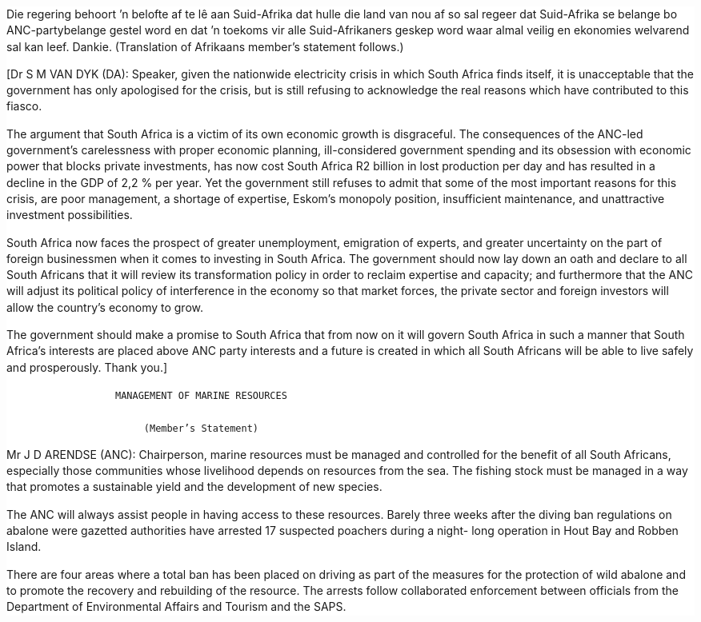 Die regering behoort ’n belofte af te lê aan Suid-Afrika dat hulle die  land
van nou af so sal regeer dat  Suid-Afrika  se  belange  bo  ANC-partybelange
gestel word en dat ’n toekoms vir  alle  Suid-Afrikaners  geskep  word  waar
almal veilig en ekonomies welvarend sal kan leef.  Dankie.  (Translation  of
Afrikaans member’s statement follows.)

[Dr S M VAN DYK (DA): Speaker, given the nationwide  electricity  crisis  in
which South Africa  finds itself, it is  unacceptable  that  the  government
has only apologised for the crisis, but is  still  refusing  to  acknowledge
the real reasons which have contributed to this fiasco.

The argument that South Africa is a victim of its  own  economic  growth  is
disgraceful. The consequences of the ANC-led government’s carelessness  with
proper  economic  planning,  ill-considered  government  spending  and   its
obsession with economic power that blocks private investments, has now  cost
South Africa R2 billion in lost production per day and  has  resulted  in  a
decline in the GDP of 2,2 % per year. Yet the government  still  refuses  to
admit that some of the most important reasons  for  this  crisis,  are  poor
management,  a   shortage   of   expertise,   Eskom’s   monopoly   position,
insufficient maintenance, and unattractive investment possibilities.

South Africa now faces the prospect of greater unemployment,  emigration  of
experts, and greater uncertainty on the part of foreign businessmen when  it
comes to investing in South Africa. The government should now  lay  down  an
oath  and  declare  to  all  South  Africans  that  it   will   review   its
transformation policy in  order  to  reclaim  expertise  and  capacity;  and
furthermore that the ANC will adjust its political  policy  of  interference
in the economy so  that  market  forces,  the  private  sector  and  foreign
investors will allow the country’s economy to grow.

The government should make a promise to South Africa that from now on it
will govern South Africa in such a manner that South Africa’s interests are
placed above ANC party interests and a future is created in which all South
Africans will be able to live safely and prosperously. Thank you.]

                       MANAGEMENT OF MARINE RESOURCES

                            (Member’s Statement)

Mr J D ARENDSE (ANC): Chairperson, marine resources must be managed and
controlled for the benefit of all South Africans, especially those
communities whose livelihood depends on resources from the sea. The fishing
stock must be managed in a way that promotes a sustainable yield and the
development of new species.

The ANC will always assist people in having access to these resources.
Barely three weeks after the diving ban regulations on abalone were
gazetted authorities have arrested 17 suspected poachers during a night-
long operation in Hout Bay and Robben Island.

There are four areas where a total ban has been placed on driving as part
of the measures for the protection of wild abalone and to promote the
recovery and rebuilding of the resource. The arrests follow collaborated
enforcement between officials from the Department of Environmental Affairs
and Tourism and the SAPS.

